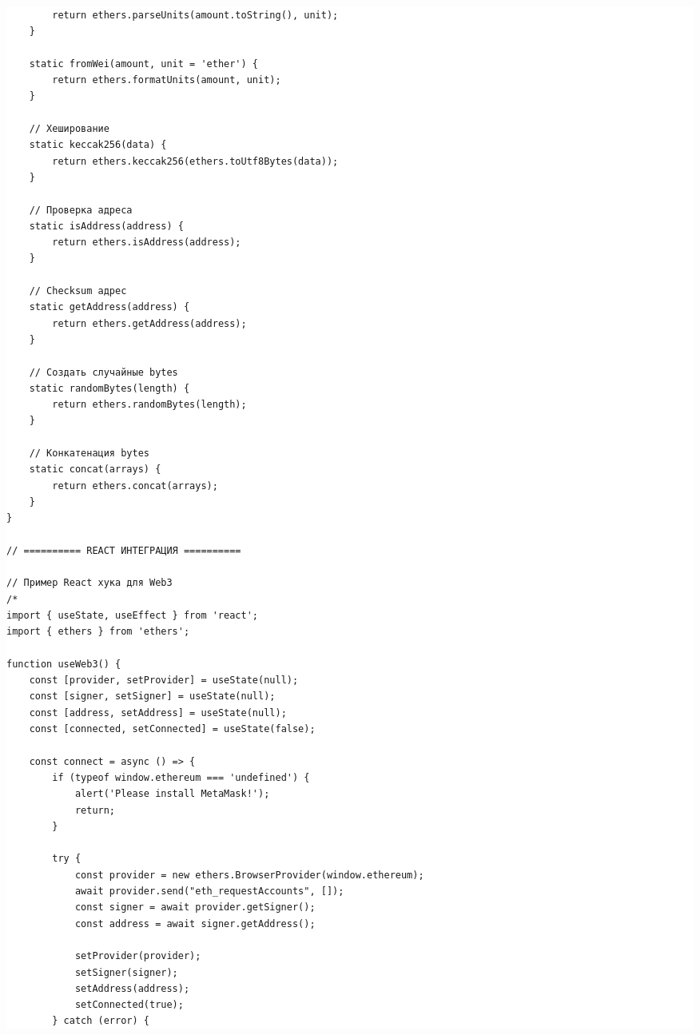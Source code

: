 ````
        return ethers.parseUnits(amount.toString(), unit);
    }
    
    static fromWei(amount, unit = 'ether') {
        return ethers.formatUnits(amount, unit);
    }
    
    // Хеширование
    static keccak256(data) {
        return ethers.keccak256(ethers.toUtf8Bytes(data));
    }
    
    // Проверка адреса
    static isAddress(address) {
        return ethers.isAddress(address);
    }
    
    // Checksum адрес
    static getAddress(address) {
        return ethers.getAddress(address);
    }
    
    // Создать случайные bytes
    static randomBytes(length) {
        return ethers.randomBytes(length);
    }
    
    // Конкатенация bytes
    static concat(arrays) {
        return ethers.concat(arrays);
    }
}

// ========== REACT ИНТЕГРАЦИЯ ==========

// Пример React хука для Web3
/*
import { useState, useEffect } from 'react';
import { ethers } from 'ethers';

function useWeb3() {
    const [provider, setProvider] = useState(null);
    const [signer, setSigner] = useState(null);
    const [address, setAddress] = useState(null);
    const [connected, setConnected] = useState(false);
    
    const connect = async () => {
        if (typeof window.ethereum === 'undefined') {
            alert('Please install MetaMask!');
            return;
        }
        
        try {
            const provider = new ethers.BrowserProvider(window.ethereum);
            await provider.send("eth_requestAccounts", []);
            const signer = await provider.getSigner();
            const address = await signer.getAddress();
            
            setProvider(provider);
            setSigner(signer);
            setAddress(address);
            setConnected(true);
        } catch (error) {
````